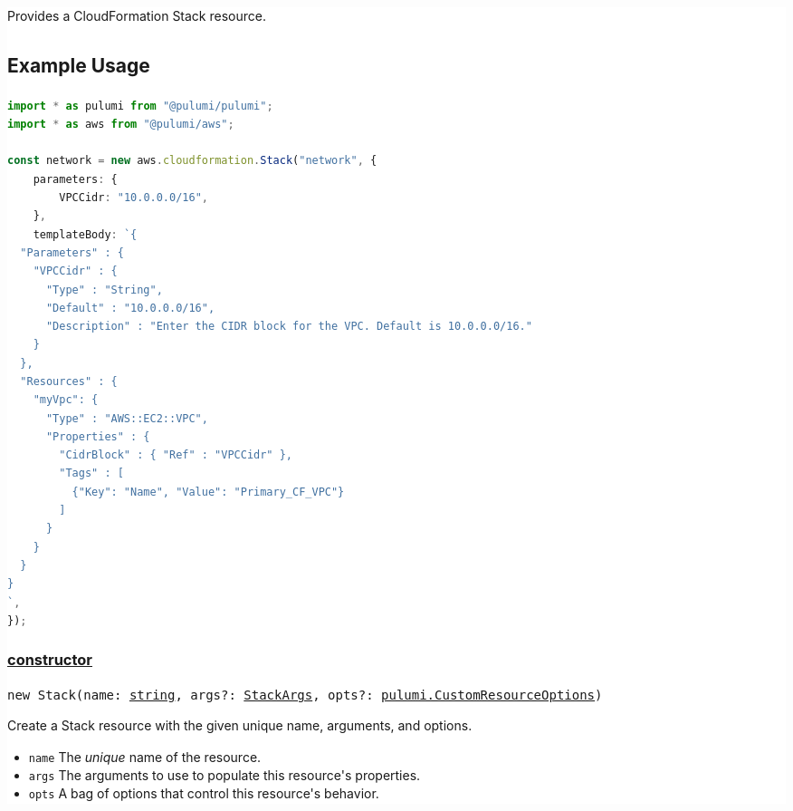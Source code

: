 Provides a CloudFormation Stack resource.

## Example Usage

```typescript
import * as pulumi from "@pulumi/pulumi";
import * as aws from "@pulumi/aws";

const network = new aws.cloudformation.Stack("network", {
    parameters: {
        VPCCidr: "10.0.0.0/16",
    },
    templateBody: `{
  "Parameters" : {
    "VPCCidr" : {
      "Type" : "String",
      "Default" : "10.0.0.0/16",
      "Description" : "Enter the CIDR block for the VPC. Default is 10.0.0.0/16."
    }
  },
  "Resources" : {
    "myVpc": {
      "Type" : "AWS::EC2::VPC",
      "Properties" : {
        "CidrBlock" : { "Ref" : "VPCCidr" },
        "Tags" : [
          {"Key": "Name", "Value": "Primary_CF_VPC"}
        ]
      }
    }
  }
}
`,
});
```

<h3 class="pdoc-member-header" id="Stack-constructor">
<a class="pdoc-child-name" href="https://github.com/pulumi/pulumi-aws/blob/a998eb1436459bca87792641e7c9fb49e4a5e61c/sdk/nodejs/cloudformation/stack.ts#L117"> <b>constructor</b></a>
</h3>
<div class="pdoc-member-contents" markdown="1">

<pre class="highlight"><span class='kd'></span><span class='kd'>new</span> Stack(name: <span class='kd'><a href='https://developer.mozilla.org/en-US/docs/Web/JavaScript/Reference/Global_Objects/String'>string</a></span>, args?: <a href='#StackArgs'>StackArgs</a>, opts?: <a href='https://pulumi.io/reference/pkg/nodejs/@pulumi/pulumi/#CustomResourceOptions'>pulumi.CustomResourceOptions</a>)</pre>


Create a Stack resource with the given unique name, arguments, and options.

* `name` The _unique_ name of the resource.
* `args` The arguments to use to populate this resource&#39;s properties.
* `opts` A bag of options that control this resource&#39;s behavior.
